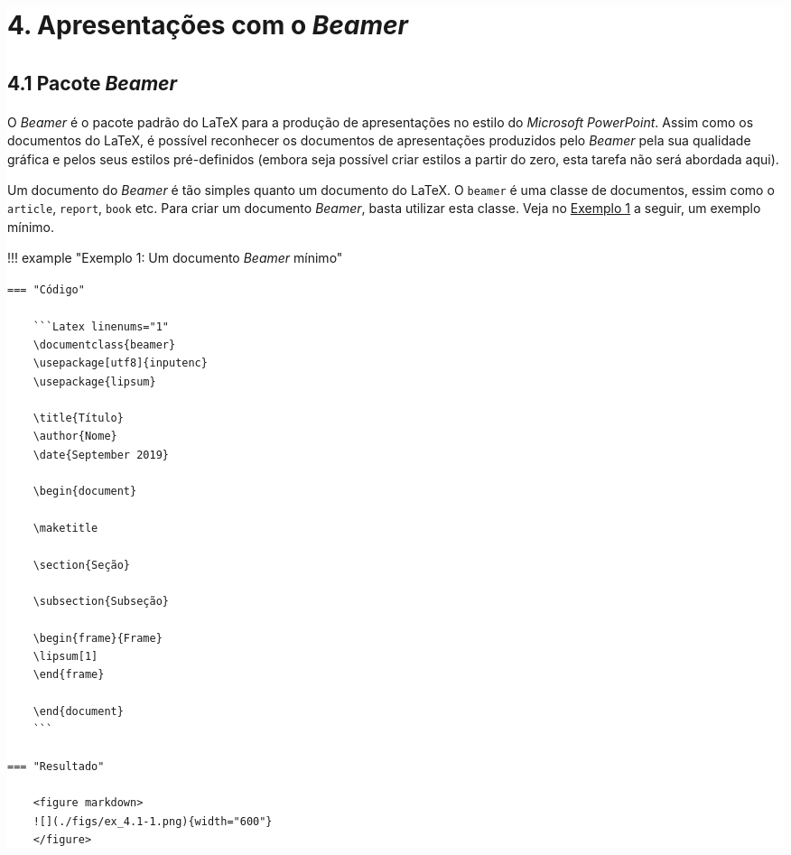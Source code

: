 # 4. Apresentações com o *Beamer*

## 4.1 Pacote *Beamer*

O *Beamer* é o pacote padrão do LaTeX para a produção de apresentações no estilo do *Microsoft PowerPoint*. Assim como os documentos do LaTeX, é possível reconhecer os documentos de apresentações produzidos pelo *Beamer* pela sua qualidade gráfica e pelos seus estilos pré-definidos (embora seja possível criar estilos a partir do zero, esta tarefa não será abordada aqui).

Um documento do *Beamer* é tão simples quanto um documento do LaTeX. O `beamer` é uma classe de documentos, essim como o `article`, `report`, `book` etc. Para criar um documento *Beamer*, basta utilizar esta classe. Veja no [Exemplo 1](#exe:beamer1) a seguir, um exemplo mínimo.

!!! example "<a id="exe:beamer1"></a>Exemplo 1: Um documento *Beamer* mínimo"

    === "Código"

        ```Latex linenums="1"
        \documentclass{beamer}
        \usepackage[utf8]{inputenc}
        \usepackage{lipsum}

        \title{Título}
        \author{Nome}
        \date{September 2019}

        \begin{document}

        \maketitle

        \section{Seção}

        \subsection{Subseção}

        \begin{frame}{Frame}
        \lipsum[1]
        \end{frame}

        \end{document}
        ```

    === "Resultado"

        <figure markdown>
        ![](./figs/ex_4.1-1.png){width="600"}
        </figure>


[^1]: Quando o sumário é adicionado ao documento *Beamer*, pode ser necessário compilar o documento mais de uma vez.
